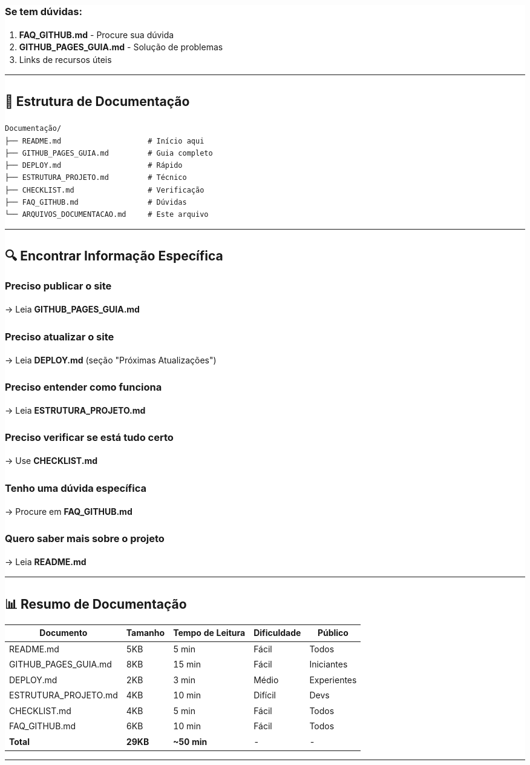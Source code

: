 ### Se tem dúvidas:

1. **FAQ_GITHUB.md** - Procure sua dúvida
2. **GITHUB_PAGES_GUIA.md** - Solução de problemas
3. Links de recursos úteis

---

## 📂 Estrutura de Documentação

```
Documentação/
├── README.md                    # Início aqui
├── GITHUB_PAGES_GUIA.md         # Guia completo
├── DEPLOY.md                    # Rápido
├── ESTRUTURA_PROJETO.md         # Técnico
├── CHECKLIST.md                 # Verificação
├── FAQ_GITHUB.md                # Dúvidas
└── ARQUIVOS_DOCUMENTACAO.md     # Este arquivo
```

---

## 🔍 Encontrar Informação Específica

### Preciso publicar o site
→ Leia **GITHUB_PAGES_GUIA.md**

### Preciso atualizar o site
→ Leia **DEPLOY.md** (seção "Próximas Atualizações")

### Preciso entender como funciona
→ Leia **ESTRUTURA_PROJETO.md**

### Preciso verificar se está tudo certo
→ Use **CHECKLIST.md**

### Tenho uma dúvida específica
→ Procure em **FAQ_GITHUB.md**

### Quero saber mais sobre o projeto
→ Leia **README.md**

---

## 📊 Resumo de Documentação

| Documento | Tamanho | Tempo de Leitura | Dificuldade | Público |
|-----------|---------|------------------|-------------|---------|
| README.md | 5KB | 5 min | Fácil | Todos |
| GITHUB_PAGES_GUIA.md | 8KB | 15 min | Fácil | Iniciantes |
| DEPLOY.md | 2KB | 3 min | Médio | Experientes |
| ESTRUTURA_PROJETO.md | 4KB | 10 min | Difícil | Devs |
| CHECKLIST.md | 4KB | 5 min | Fácil | Todos |
| FAQ_GITHUB.md | 6KB | 10 min | Fácil | Todos |
| **Total** | **29KB** | **~50 min** | - | - |

---